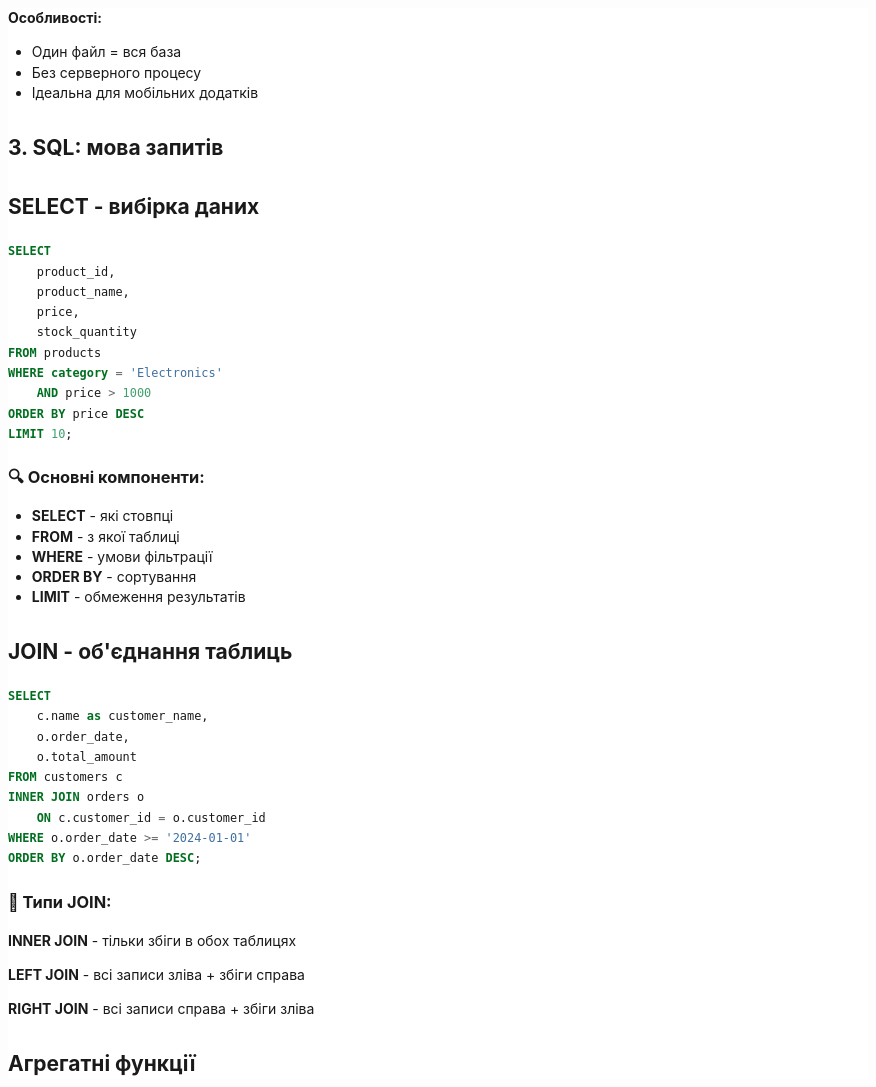 **Особливості:**
- Один файл = вся база
- Без серверного процесу
- Ідеальна для мобільних додатків

## 3. SQL: мова запитів

## SELECT - вибірка даних

```sql
SELECT
    product_id,
    product_name,
    price,
    stock_quantity
FROM products
WHERE category = 'Electronics'
    AND price > 1000
ORDER BY price DESC
LIMIT 10;
```

### 🔍 Основні компоненти:

- **SELECT** - які стовпці
- **FROM** - з якої таблиці
- **WHERE** - умови фільтрації
- **ORDER BY** - сортування
- **LIMIT** - обмеження результатів

## JOIN - об'єднання таблиць

```sql
SELECT
    c.name as customer_name,
    o.order_date,
    o.total_amount
FROM customers c
INNER JOIN orders o
    ON c.customer_id = o.customer_id
WHERE o.order_date >= '2024-01-01'
ORDER BY o.order_date DESC;
```

### 🔗 Типи JOIN:

**INNER JOIN** - тільки збіги в обох таблицях

**LEFT JOIN** - всі записи зліва + збіги справа

**RIGHT JOIN** - всі записи справа + збіги зліва

## Агрегатні функції
